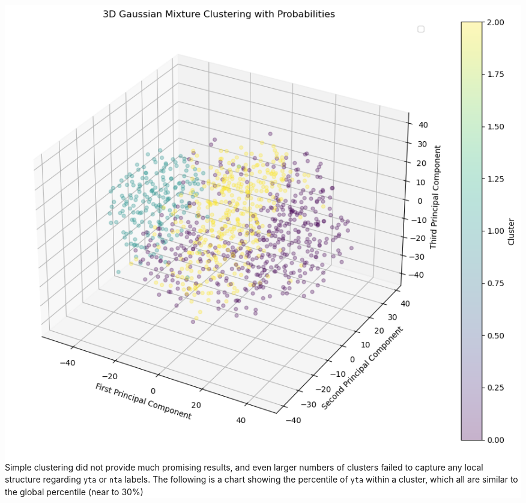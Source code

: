 ![gmm-pca](../img/gmm-t-sne.png)

Simple clustering did not provide much promising results, and even larger numbers of clusters failed to capture any local structure regarding `yta` or `nta` labels. The following is a chart showing the percentile of `yta` within a cluster, which all are similar to the global percentile (near to 30%)
